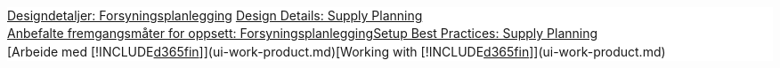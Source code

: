 <span data-ttu-id="b9a8d-252">[Designdetaljer: Forsyningsplanlegging](design-details-supply-planning.md) </span><span class="sxs-lookup"><span data-stu-id="b9a8d-252">[Design Details: Supply Planning](design-details-supply-planning.md) </span></span>  
[<span data-ttu-id="b9a8d-253">Anbefalte fremgangsmåter for oppsett: Forsyningsplanlegging</span><span class="sxs-lookup"><span data-stu-id="b9a8d-253">Setup Best Practices: Supply Planning</span></span>](setup-best-practices-supply-planning.md)  
<span data-ttu-id="b9a8d-254">[Arbeide med [!INCLUDE[d365fin](includes/d365fin_md.md)]](ui-work-product.md)</span><span class="sxs-lookup"><span data-stu-id="b9a8d-254">[Working with [!INCLUDE[d365fin](includes/d365fin_md.md)]](ui-work-product.md)</span></span>
